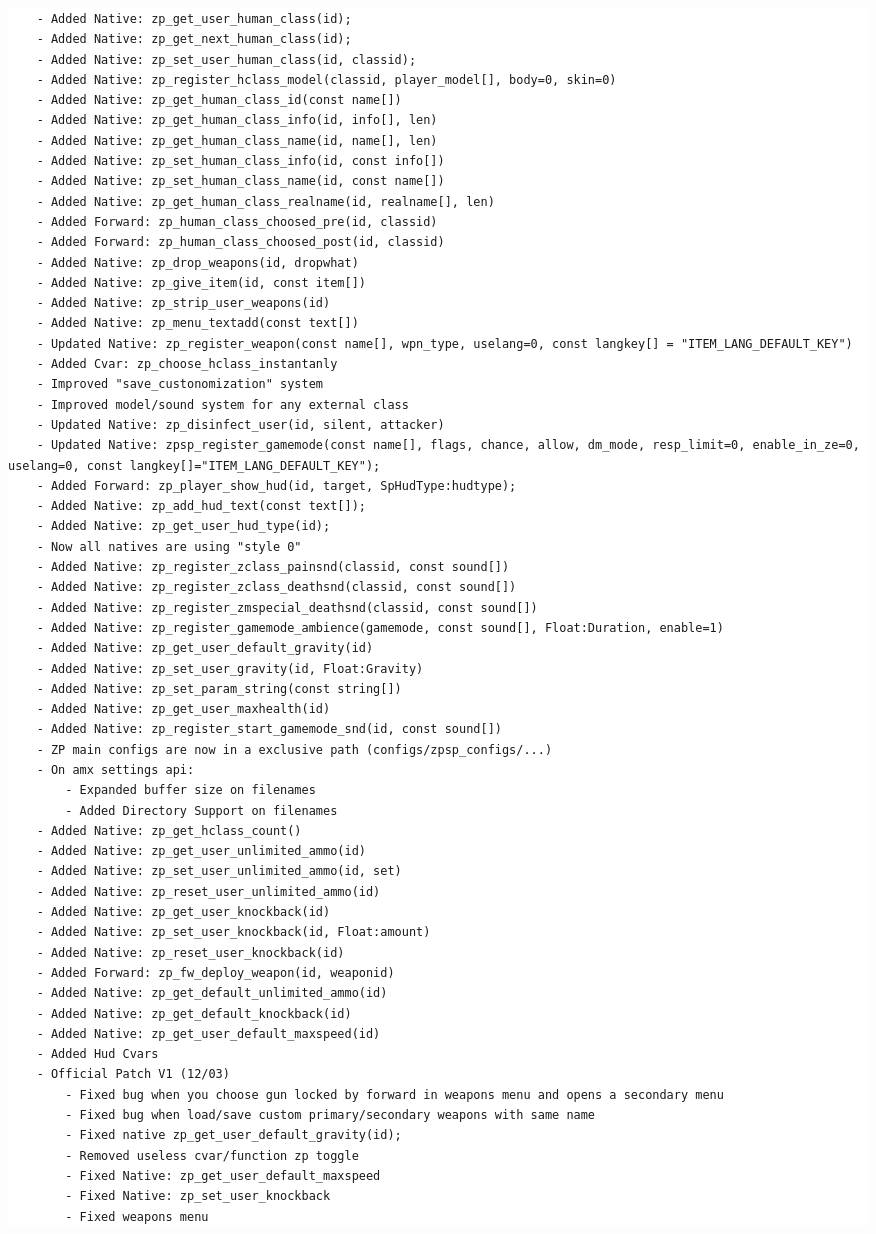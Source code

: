 		- Added Native: zp_get_user_human_class(id);
		- Added Native: zp_get_next_human_class(id);
		- Added Native: zp_set_user_human_class(id, classid);
		- Added Native: zp_register_hclass_model(classid, player_model[], body=0, skin=0)
		- Added Native: zp_get_human_class_id(const name[])
		- Added Native: zp_get_human_class_info(id, info[], len)
		- Added Native: zp_get_human_class_name(id, name[], len)
		- Added Native: zp_set_human_class_info(id, const info[])
		- Added Native: zp_set_human_class_name(id, const name[])
		- Added Native: zp_get_human_class_realname(id, realname[], len)
		- Added Forward: zp_human_class_choosed_pre(id, classid)
		- Added Forward: zp_human_class_choosed_post(id, classid)
		- Added Native: zp_drop_weapons(id, dropwhat)
		- Added Native: zp_give_item(id, const item[])
		- Added Native: zp_strip_user_weapons(id)
		- Added Native: zp_menu_textadd(const text[])
		- Updated Native: zp_register_weapon(const name[], wpn_type, uselang=0, const langkey[] = "ITEM_LANG_DEFAULT_KEY")
		- Added Cvar: zp_choose_hclass_instantanly
		- Improved "save_custonomization" system
		- Improved model/sound system for any external class
		- Updated Native: zp_disinfect_user(id, silent, attacker)
		- Updated Native: zpsp_register_gamemode(const name[], flags, chance, allow, dm_mode, resp_limit=0, enable_in_ze=0, uselang=0, const langkey[]="ITEM_LANG_DEFAULT_KEY");
		- Added Forward: zp_player_show_hud(id, target, SpHudType:hudtype);
		- Added Native: zp_add_hud_text(const text[]);
		- Added Native: zp_get_user_hud_type(id);
		- Now all natives are using "style 0"
		- Added Native: zp_register_zclass_painsnd(classid, const sound[])
		- Added Native: zp_register_zclass_deathsnd(classid, const sound[])
		- Added Native: zp_register_zmspecial_deathsnd(classid, const sound[])
		- Added Native: zp_register_gamemode_ambience(gamemode, const sound[], Float:Duration, enable=1)
		- Added Native: zp_get_user_default_gravity(id)
		- Added Native: zp_set_user_gravity(id, Float:Gravity)
		- Added Native: zp_set_param_string(const string[])
		- Added Native: zp_get_user_maxhealth(id)
		- Added Native: zp_register_start_gamemode_snd(id, const sound[])
		- ZP main configs are now in a exclusive path (configs/zpsp_configs/...)
		- On amx settings api:
			- Expanded buffer size on filenames
			- Added Directory Support on filenames
		- Added Native: zp_get_hclass_count()
		- Added Native: zp_get_user_unlimited_ammo(id)
		- Added Native: zp_set_user_unlimited_ammo(id, set)
		- Added Native: zp_reset_user_unlimited_ammo(id)
		- Added Native: zp_get_user_knockback(id)
		- Added Native: zp_set_user_knockback(id, Float:amount)
		- Added Native: zp_reset_user_knockback(id)
		- Added Forward: zp_fw_deploy_weapon(id, weaponid)
		- Added Native: zp_get_default_unlimited_ammo(id)
		- Added Native: zp_get_default_knockback(id)
		- Added Native: zp_get_user_default_maxspeed(id)
		- Added Hud Cvars
		- Official Patch V1 (12/03)
			- Fixed bug when you choose gun locked by forward in weapons menu and opens a secondary menu
			- Fixed bug when load/save custom primary/secondary weapons with same name
			- Fixed native zp_get_user_default_gravity(id);
			- Removed useless cvar/function zp toggle
			- Fixed Native: zp_get_user_default_maxspeed
			- Fixed Native: zp_set_user_knockback
			- Fixed weapons menu